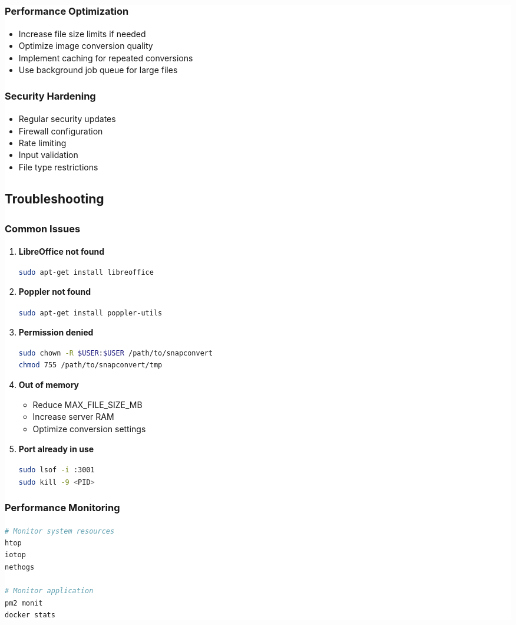 ### Performance Optimization
- Increase file size limits if needed
- Optimize image conversion quality
- Implement caching for repeated conversions
- Use background job queue for large files

### Security Hardening
- Regular security updates
- Firewall configuration
- Rate limiting
- Input validation
- File type restrictions

## Troubleshooting

### Common Issues

1. **LibreOffice not found**
   ```bash
   sudo apt-get install libreoffice
   ```

2. **Poppler not found**
   ```bash
   sudo apt-get install poppler-utils
   ```

3. **Permission denied**
   ```bash
   sudo chown -R $USER:$USER /path/to/snapconvert
   chmod 755 /path/to/snapconvert/tmp
   ```

4. **Out of memory**
   - Reduce MAX_FILE_SIZE_MB
   - Increase server RAM
   - Optimize conversion settings

5. **Port already in use**
   ```bash
   sudo lsof -i :3001
   sudo kill -9 <PID>
   ```

### Performance Monitoring
```bash
# Monitor system resources
htop
iotop
nethogs

# Monitor application
pm2 monit
docker stats
```
